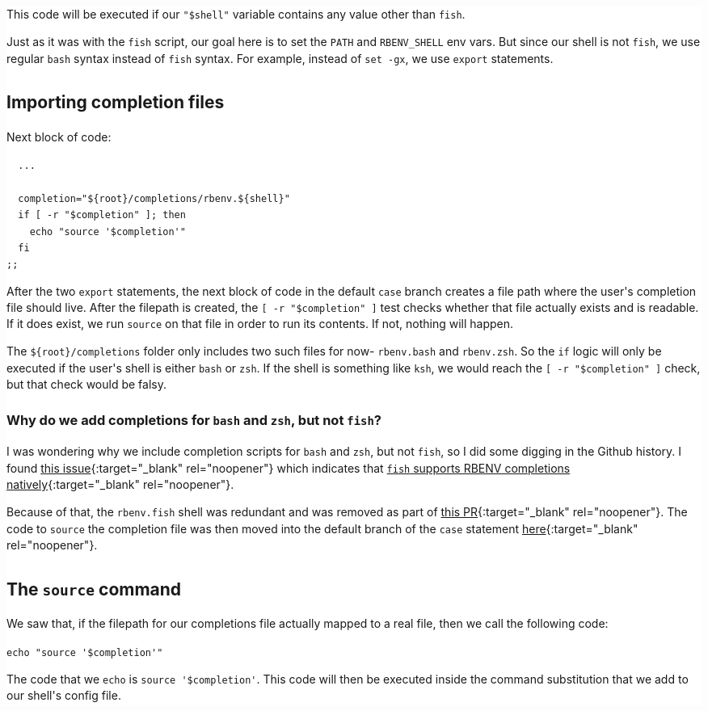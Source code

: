 This code will be executed if our `"$shell"` variable contains any value other than `fish`.

Just as it was with the `fish` script, our goal here is to set the `PATH` and `RBENV_SHELL` env vars.  But since our shell is not `fish`, we use regular `bash` syntax instead of `fish` syntax.  For example, instead of `set -gx`, we use `export` statements.

## Importing completion files

Next block of code:

```
  ...

  completion="${root}/completions/rbenv.${shell}"
  if [ -r "$completion" ]; then
    echo "source '$completion'"
  fi
;;
```

After the two `export` statements, the next block of code in the default `case` branch creates a file path where the user's completion file should live.  After the filepath is created, the `[ -r "$completion" ]` test checks whether that file actually exists and is readable.  If it does exist, we run `source` on that file in order to run its contents.  If not, nothing will happen.

The `${root}/completions` folder only includes two such files for now- `rbenv.bash` and `rbenv.zsh`.  So the `if` logic will only be executed if the user's shell is either `bash` or `zsh`.  If the shell is something like `ksh`, we would reach the `[ -r "$completion" ]` check, but that check would be falsy.

### Why do we add completions for `bash` and `zsh`, but not `fish`?

I was wondering why we include completion scripts for `bash` and `zsh`, but not `fish`, so I did some digging in the Github history.  I found [this issue](https://github.com/rbenv/rbenv/issues/1212){:target="_blank" rel="noopener"} which indicates that [`fish` supports RBENV completions natively](https://github.com/fish-shell/fish-shell/blob/1aa0dfe91bc5382220ba2f170bff525501d13908/share/completions/rbenv.fish){:target="_blank" rel="noopener"}.

Because of that, the `rbenv.fish` shell was redundant and was removed as part of [this PR](https://github.com/rbenv/rbenv/commit/143b2c9c02dbacbbb40592ef4fee5bb5f7f106a5){:target="_blank" rel="noopener"}.  The code to `source` the completion file was then moved into the default branch of the `case` statement [here](https://github.com/gioele/rbenv/commit/9fbbfd268dcbedf0d99f8d14946023e3242feff3){:target="_blank" rel="noopener"}.

## The `source` command

We saw that, if the filepath for our completions file actually mapped to a real file, then we call the following code:

```
echo "source '$completion'"
```

The code that we `echo` is `source '$completion'`.  This code will then be executed inside the command substitution that we add to our shell's config file.
